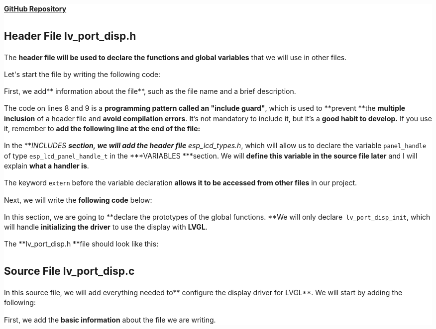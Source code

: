 ****[GitHub Repository](https://github.com/mquerostudio/blog-articles/tree/master/MQA001)****

## Header File lv_port_disp.h

The **header file will be used to declare the functions and global variables** that we will use in other files. 

Let's start the file by writing the following code:

```c

```

First, we add** information about the file**, such as the file name and a brief description.

The code on lines 8 and 9 is a **programming pattern called an "include guard"**, which is used to **prevent **the **multiple inclusion** of a header file and **avoid compilation errors**. It’s not mandatory to include it, but it’s a **good habit to develop.** If you use it, remember to **add the following line at the end of the file:**

```c

```

In the ***INCLUDES ***section, we will add the header file** esp_lcd_types.h**, which will allow us to declare the variable `panel_handle` of type `esp_lcd_panel_handle_t` in the ***VARIABLES  ***section. We will **define this variable in the source file later** and I will explain **what a handler is**.

The keyword `extern` before the variable declaration **allows it to be accessed from other files** in our project.

Next, we will write the **following code** below:

```c

```

​In this section, we are going to **declare the prototypes of the global functions. **We will only declare` lv_port_disp_init`, which will handle **initializing the driver** to use the display with **LVGL**.

The **lv_port_disp.h **file should look like this:

```c

```

## Source File lv_port_disp.c

In this source file, we will add everything needed to** configure the display driver for LVGL**. We will start by adding the following:

```c

```

First, we add the **basic information** about the file we are writing.
